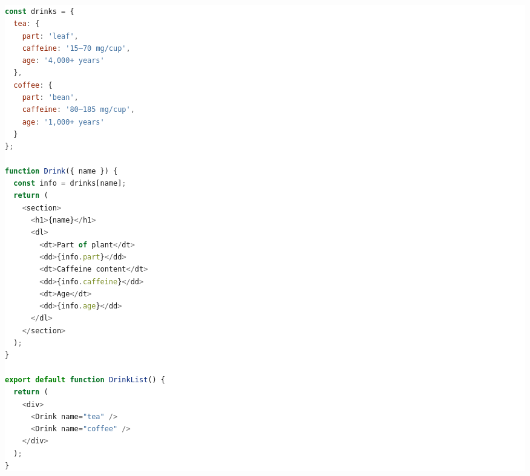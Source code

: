 ```js
const drinks = {
  tea: {
    part: 'leaf',
    caffeine: '15–70 mg/cup',
    age: '4,000+ years'
  },
  coffee: {
    part: 'bean',
    caffeine: '80–185 mg/cup',
    age: '1,000+ years'
  }
};

function Drink({ name }) {
  const info = drinks[name];
  return (
    <section>
      <h1>{name}</h1>
      <dl>
        <dt>Part of plant</dt>
        <dd>{info.part}</dd>
        <dt>Caffeine content</dt>
        <dd>{info.caffeine}</dd>
        <dt>Age</dt>
        <dd>{info.age}</dd>
      </dl>
    </section>
  );
}

export default function DrinkList() {
  return (
    <div>
      <Drink name="tea" />
      <Drink name="coffee" />
    </div>
  );
}
```

</Sandpack>

</Solution>

</Challenges>
